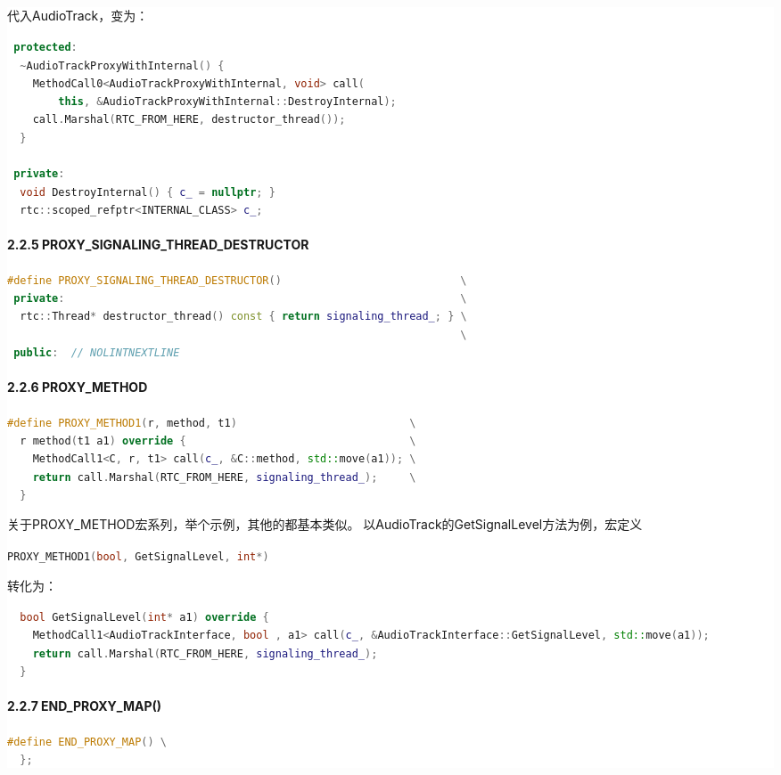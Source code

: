 代入AudioTrack，变为：

```cpp
 protected:                                            
  ~AudioTrackProxyWithInternal() {                            
    MethodCall0<AudioTrackProxyWithInternal, void> call(      
        this, &AudioTrackProxyWithInternal::DestroyInternal); 
    call.Marshal(RTC_FROM_HERE, destructor_thread());  
  }                                                    
                                                       
 private:                                              
  void DestroyInternal() { c_ = nullptr; }             
  rtc::scoped_refptr<INTERNAL_CLASS> c_;
```

#### 2.2.5 PROXY_SIGNALING_THREAD_DESTRUCTOR

```cpp
#define PROXY_SIGNALING_THREAD_DESTRUCTOR()                            \
 private:                                                              \
  rtc::Thread* destructor_thread() const { return signaling_thread_; } \
                                                                       \
 public:  // NOLINTNEXTLINE
```

#### 2.2.6 PROXY_METHOD

```cpp
#define PROXY_METHOD1(r, method, t1)                           \
  r method(t1 a1) override {                                   \
    MethodCall1<C, r, t1> call(c_, &C::method, std::move(a1)); \
    return call.Marshal(RTC_FROM_HERE, signaling_thread_);     \
  }
```

关于PROXY_METHOD宏系列，举个示例，其他的都基本类似。
以AudioTrack的GetSignalLevel方法为例，宏定义

```cpp
PROXY_METHOD1(bool, GetSignalLevel, int*)
```

转化为：

```cpp
  bool GetSignalLevel(int* a1) override {                                   
    MethodCall1<AudioTrackInterface, bool , a1> call(c_, &AudioTrackInterface::GetSignalLevel, std::move(a1)); 
    return call.Marshal(RTC_FROM_HERE, signaling_thread_);     
  }
```

#### 2.2.7 END_PROXY_MAP()

```cpp
#define END_PROXY_MAP() \
  };
```
